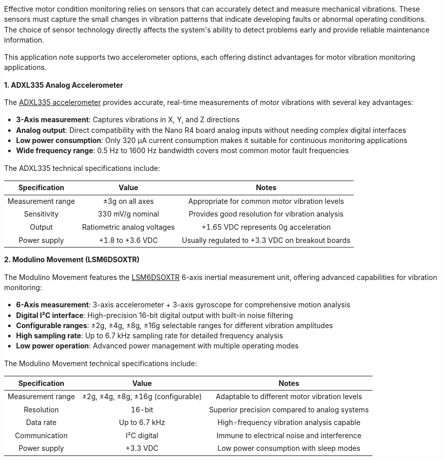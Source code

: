 Effective motor condition monitoring relies on sensors that can accurately detect and measure mechanical vibrations. These sensors must capture the small changes in vibration patterns that indicate developing faults or abnormal operating conditions. The choice of sensor technology directly affects the system's ability to detect problems early and provide reliable maintenance information.

This application note supports two accelerometer options, each offering distinct advantages for motor vibration monitoring applications.

**1. ADXL335 Analog Accelerometer**

The [ADXL335 accelerometer](https://www.analog.com/media/en/technical-documentation/data-sheets/adxl335.pdf) provides accurate, real-time measurements of motor vibrations with several key advantages:

- **3-Axis measurement**: Captures vibrations in X, Y, and Z directions
- **Analog output**: Direct compatibility with the Nano R4 board analog inputs without needing complex digital interfaces
- **Low power consumption**: Only 320 μA current consumption makes it suitable for continuous monitoring applications
- **Wide frequency range**: 0.5 Hz to 1600 Hz bandwidth covers most common motor fault frequencies

The ADXL335 technical specifications include:

| **Specification** |          **Value**          |                     **Notes**                    |
|:-----------------:|:---------------------------:|:------------------------------------------------:|
| Measurement range |       ±3g on all axes       |   Appropriate for common motor vibration levels  |
|    Sensitivity    |       330 mV/g nominal      |  Provides good resolution for vibration analysis |
|       Output      | Ratiometric analog voltages |       +1.65 VDC represents 0g acceleration       |
|    Power supply   |       +1.8 to +3.6 VDC      | Usually regulated to +3.3 VDC on breakout boards |

**2. Modulino Movement (LSM6DSOXTR)**

The Modulino Movement features the [LSM6DSOXTR](https://www.st.com/resource/en/datasheet/lsm6dsox.pdf) 6-axis inertial measurement unit, offering advanced capabilities for vibration monitoring:

- **6-Axis measurement**: 3-axis accelerometer + 3-axis gyroscope for comprehensive motion analysis
- **Digital I²C interface**: High-precision 16-bit digital output with built-in noise filtering
- **Configurable ranges**: ±2g, ±4g, ±8g, ±16g selectable ranges for different vibration amplitudes
- **High sampling rate**: Up to 6.7 kHz sampling rate for detailed frequency analysis
- **Low power operation**: Advanced power management with multiple operating modes

The Modulino Movement technical specifications include:

| **Specification** |              **Value**             |                   **Notes**                   |
|:-----------------:|:----------------------------------:|:---------------------------------------------:|
| Measurement range | ±2g, ±4g, ±8g, ±16g (configurable) | Adaptable to different motor vibration levels |
|     Resolution    |               16-bit               | Superior precision compared to analog systems |
|     Data rate     |            Up to 6.7 kHz           |   High-frequency vibration analysis capable   |
|   Communication   |             I²C digital            |  Immune to electrical noise and interference  |
|    Power supply   |              +3.3 VDC              |     Low power consumption with sleep modes    |

